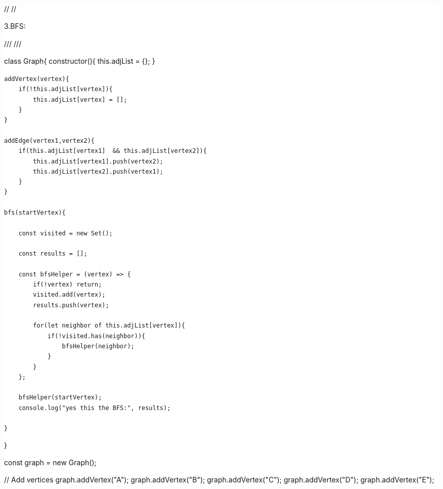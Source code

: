 //               //



3.BFS:

///                ///

class Graph{
    constructor(){
        this.adjList = {};
    }

    addVertex(vertex){
        if(!this.adjList[vertex]){
            this.adjList[vertex] = [];
        }
    }

    addEdge(vertex1,vertex2){
        if(this.adjList[vertex1]  && this.adjList[vertex2]){
            this.adjList[vertex1].push(vertex2);
            this.adjList[vertex2].push(vertex1);
        }
    }

    bfs(startVertex){

        const visited = new Set();

        const results = [];

        const bfsHelper = (vertex) => {
            if(!vertex) return;
            visited.add(vertex);
            results.push(vertex);

            for(let neighbor of this.adjList[vertex]){
                if(!visited.has(neighbor)){
                    bfsHelper(neighbor);
                }
            }
        };

        bfsHelper(startVertex);
        console.log("yes this the BFS:", results);

    }
}

const graph = new Graph();

// Add vertices
graph.addVertex("A");
graph.addVertex("B");
graph.addVertex("C");
graph.addVertex("D");
graph.addVertex("E");
